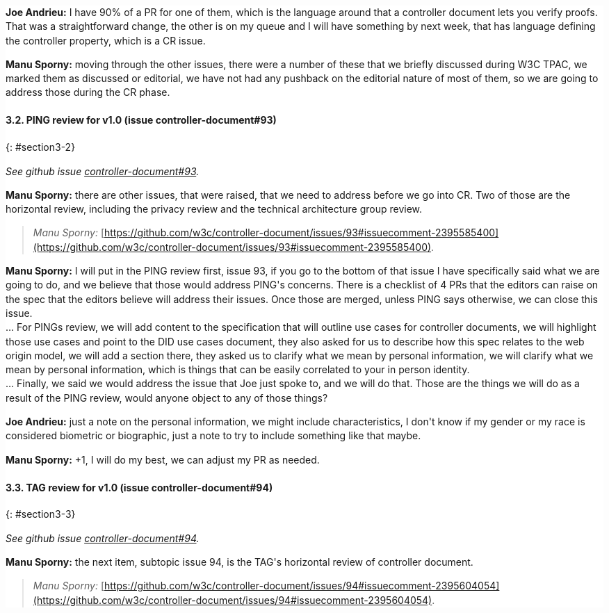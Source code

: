 
**Joe Andrieu:** I have 90% of a PR for one of them, which is the language around that a controller document lets you verify proofs. That was a straightforward change, the other is on my queue and I will have something by next week, that has language defining the controller property, which is a CR issue.  

**Manu Sporny:** moving through the other issues, there were a number of these that we briefly discussed during W3C TPAC, we marked them as discussed or editorial, we have not had any pushback on the editorial nature of most of them, so we are going to address those during the CR phase.  

#### 3.2. PING review for v1.0 (issue controller-document#93)
{: #section3-2}

_See github issue [controller-document#93](https://github.com/w3c/controller-document/issues/93)._





**Manu Sporny:** there are other issues, that were raised, that we need to address before we go into CR. Two of those are the horizontal review, including the privacy review and the technical architecture group review.  

> *Manu Sporny:* [https://github.com/w3c/controller-document/issues/93#issuecomment-2395585400](https://github.com/w3c/controller-document/issues/93#issuecomment-2395585400).

**Manu Sporny:** I will put in the PING review first, issue 93, if you go to the bottom of that issue I have specifically said what we are going to do, and we believe that those would address PING's concerns. There is a checklist of 4 PRs that the editors can raise on the spec that the editors believe will address their issues. Once those are merged, unless PING says otherwise, we can close this issue.  
… For PINGs review, we will add content to the specification that will outline use cases for controller documents, we will highlight those use cases and point to the DID use cases document, they also asked for us to describe how this spec relates to the web origin model, we will add a section there, they asked us to clarify what we mean by personal information, we will clarify what we mean by personal information, which is things that can be easily correlated to your in person identity.  
… Finally, we said we would address the issue that Joe just spoke to, and we will do that. Those are the things we will do as a result of the PING review, would anyone object to any of those things?  

**Joe Andrieu:** just a note on the personal information, we might include characteristics, I don't know if my gender or my race is considered biometric or biographic, just a note to try to include something like that maybe.  

**Manu Sporny:** +1, I will do my best, we can adjust my PR as needed.  

#### 3.3. TAG review for v1.0 (issue controller-document#94)
{: #section3-3}

_See github issue [controller-document#94](https://github.com/w3c/controller-document/issues/94)._





**Manu Sporny:** the next item, subtopic issue 94, is the TAG's horizontal review of controller document.  

> *Manu Sporny:* [https://github.com/w3c/controller-document/issues/94#issuecomment-2395604054](https://github.com/w3c/controller-document/issues/94#issuecomment-2395604054).
